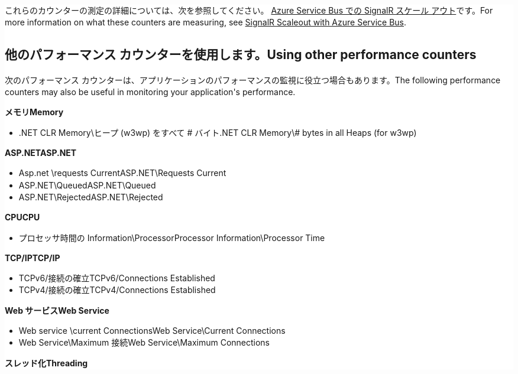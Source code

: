 <span data-ttu-id="44d13-253">これらのカウンターの測定の詳細については、次を参照してください。 [Azure Service Bus での SignalR スケール アウト](scaleout-with-windows-azure-service-bus.md)です。</span><span class="sxs-lookup"><span data-stu-id="44d13-253">For more information on what these counters are measuring, see [SignalR Scaleout with Azure Service Bus](scaleout-with-windows-azure-service-bus.md).</span></span>

<a id="othercounters"></a>

## <a name="using-other-performance-counters"></a><span data-ttu-id="44d13-254">他のパフォーマンス カウンターを使用します。</span><span class="sxs-lookup"><span data-stu-id="44d13-254">Using other performance counters</span></span>

<span data-ttu-id="44d13-255">次のパフォーマンス カウンターは、アプリケーションのパフォーマンスの監視に役立つ場合もあります。</span><span class="sxs-lookup"><span data-stu-id="44d13-255">The following performance counters may also be useful in monitoring your application's performance.</span></span>

<span data-ttu-id="44d13-256">**メモリ**</span><span class="sxs-lookup"><span data-stu-id="44d13-256">**Memory**</span></span>

- <span data-ttu-id="44d13-257">.NET CLR Memory\\ヒープ (w3wp) をすべて # バイト</span><span class="sxs-lookup"><span data-stu-id="44d13-257">.NET CLR Memory\\# bytes in all Heaps (for w3wp)</span></span>

<span data-ttu-id="44d13-258">**ASP.NET**</span><span class="sxs-lookup"><span data-stu-id="44d13-258">**ASP.NET**</span></span>

- <span data-ttu-id="44d13-259">Asp.net \requests Current</span><span class="sxs-lookup"><span data-stu-id="44d13-259">ASP.NET\Requests Current</span></span>
- <span data-ttu-id="44d13-260">ASP.NET\Queued</span><span class="sxs-lookup"><span data-stu-id="44d13-260">ASP.NET\Queued</span></span>
- <span data-ttu-id="44d13-261">ASP.NET\Rejected</span><span class="sxs-lookup"><span data-stu-id="44d13-261">ASP.NET\Rejected</span></span>

<span data-ttu-id="44d13-262">**CPU**</span><span class="sxs-lookup"><span data-stu-id="44d13-262">**CPU**</span></span>

- <span data-ttu-id="44d13-263">プロセッサ時間の Information\Processor</span><span class="sxs-lookup"><span data-stu-id="44d13-263">Processor Information\Processor Time</span></span>

<span data-ttu-id="44d13-264">**TCP/IP**</span><span class="sxs-lookup"><span data-stu-id="44d13-264">**TCP/IP**</span></span>

- <span data-ttu-id="44d13-265">TCPv6/接続の確立</span><span class="sxs-lookup"><span data-stu-id="44d13-265">TCPv6/Connections Established</span></span>
- <span data-ttu-id="44d13-266">TCPv4/接続の確立</span><span class="sxs-lookup"><span data-stu-id="44d13-266">TCPv4/Connections Established</span></span>

<span data-ttu-id="44d13-267">**Web サービス**</span><span class="sxs-lookup"><span data-stu-id="44d13-267">**Web Service**</span></span>

- <span data-ttu-id="44d13-268">Web service \current Connections</span><span class="sxs-lookup"><span data-stu-id="44d13-268">Web Service\Current Connections</span></span>
- <span data-ttu-id="44d13-269">Web Service\Maximum 接続</span><span class="sxs-lookup"><span data-stu-id="44d13-269">Web Service\Maximum Connections</span></span>

<span data-ttu-id="44d13-270">**スレッド化**</span><span class="sxs-lookup"><span data-stu-id="44d13-270">**Threading**</span></span>
